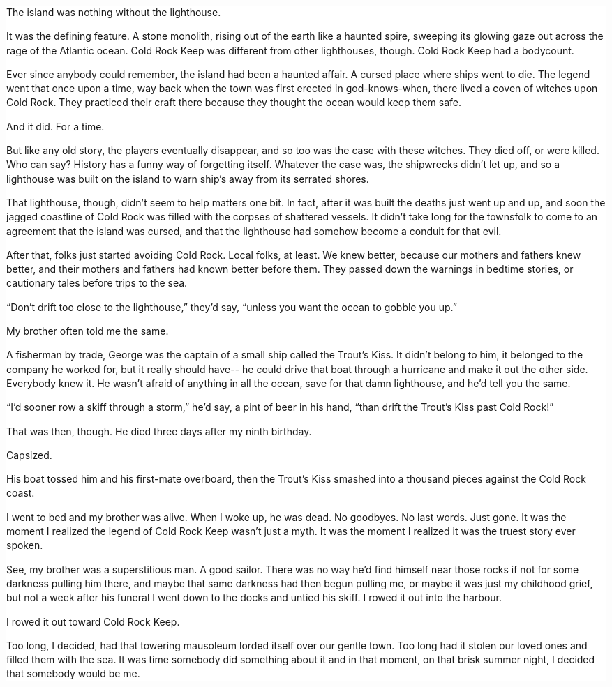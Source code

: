 The island was nothing without the lighthouse.

It was the defining feature. A stone monolith, rising out of the earth like a haunted spire, sweeping its glowing gaze out across the rage of the Atlantic ocean. Cold Rock Keep was different from other lighthouses, though. Cold Rock Keep had a bodycount.

Ever since anybody could remember, the island had been a haunted affair. A cursed place where ships went to die. The legend went that once upon a time, way back when the town was first erected in god-knows-when, there lived a coven of witches upon Cold Rock. They practiced their craft there because they thought the ocean would keep them safe.

And it did. For a time.

But like any old story, the players eventually disappear, and so too was the case with these witches. They died off, or were killed. Who can say? History has a funny way of forgetting itself. Whatever the case was, the shipwrecks didn’t let up, and so a lighthouse was built on the island to warn ship’s away from its serrated shores.

That lighthouse, though, didn’t seem to help matters one bit. In fact, after it was built the deaths just went up and up, and soon the jagged coastline of Cold Rock was filled with the corpses of shattered vessels. It didn’t take long for the townsfolk to come to an agreement that the island was cursed, and that the lighthouse had somehow become a conduit for that evil.

After that, folks just started avoiding Cold Rock. Local folks, at least. We knew better, because our mothers and fathers knew better, and their mothers and fathers had known better before them. They passed down the warnings in bedtime stories, or cautionary tales before trips to the sea.

“Don’t drift too close to the lighthouse,” they’d say, “unless you want the ocean to gobble you up.”

My brother often told me the same.

A fisherman by trade, George was the captain of a small ship called the Trout’s Kiss. It didn’t belong to him, it belonged to the company he worked for, but it really should have-- he could drive that boat through a hurricane and make it out the other side. Everybody knew it. He wasn’t afraid of anything in all the ocean, save for that damn lighthouse, and he’d tell you the same.

“I’d sooner row a skiff through a storm,” he’d say, a pint of beer in his hand, “than drift the Trout’s Kiss past Cold Rock!”

That was then, though. He died three days after my ninth birthday. 

Capsized. 

His boat tossed him and his first-mate overboard, then the Trout’s Kiss smashed into a thousand pieces against the Cold Rock coast.

I went to bed and my brother was alive. When I woke up, he was dead. No goodbyes. No last words. Just gone. It was the moment I realized the legend of Cold Rock Keep wasn’t just a myth. It was the moment I realized it was the truest story ever spoken.

See, my brother was a superstitious man. A good sailor. There was no way he’d find himself near those rocks if not for some darkness pulling him there, and maybe that same darkness had then begun pulling me, or maybe it was just my childhood grief, but not a week after his funeral I went down to the docks and untied his skiff. I rowed it out into the harbour.

I rowed it out toward Cold Rock Keep.

Too long, I decided, had that towering mausoleum lorded itself over our gentle town. Too long had it stolen our loved ones and filled them with the sea. It was time somebody did something about it and in that moment, on that brisk summer night, I decided that somebody would be me.
